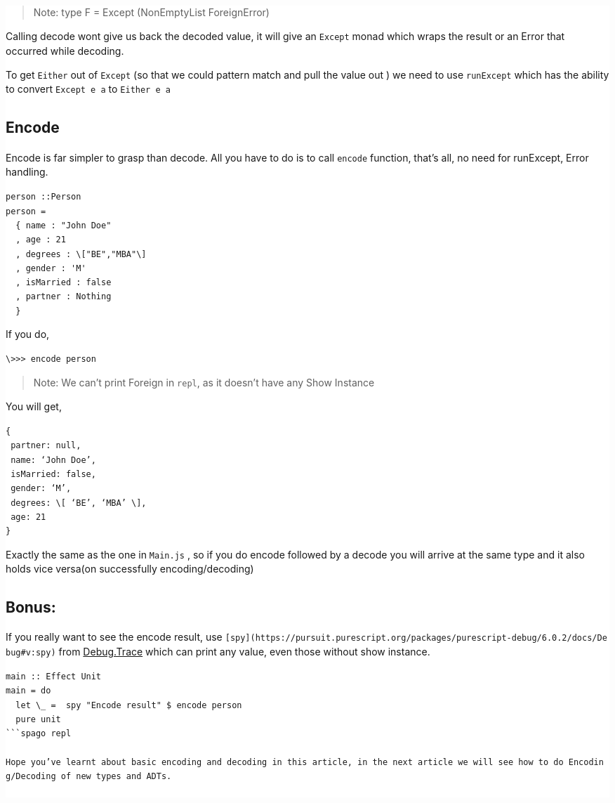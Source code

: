 > Note: type F = Except (NonEmptyList ForeignError)

Calling decode wont give us back the decoded value, it will give an `Except` monad which wraps the result or an Error that occurred while decoding.

To get `Either` out of `Except` (so that we could pattern match and pull the value out ) we need to use `runExcept` which has the ability to convert `Except e a` to `Either e a`

**Encode**
----------

Encode is far simpler to grasp than decode. All you have to do is to call `encode` function, that’s all, no need for runExcept, Error handling.

```
person ::Person  
person =    
  { name : "John Doe"  
  , age : 21  
  , degrees : \["BE","MBA"\]  
  , gender : 'M'  
  , isMarried : false  
  , partner : Nothing  
  }
```

If you do,

```
\>>> encode person
```

> Note: We can’t print Foreign in `repl`, as it doesn’t have any Show Instance

You will get,

```
{  
 partner: null,  
 name: ‘John Doe’,  
 isMarried: false,  
 gender: ‘M’,  
 degrees: \[ ‘BE’, ‘MBA’ \],  
 age: 21  
}
```

Exactly the same as the one in `Main.js` , so if you do encode followed by a decode you will arrive at the same type and it also holds vice versa(on successfully encoding/decoding)

Bonus:
------

If you really want to see the encode result, use `[spy](https://pursuit.purescript.org/packages/purescript-debug/6.0.2/docs/Debug#v:spy)` from [Debug.Trace](https://pursuit.purescript.org/packages/purescript-debug/6.0.2/docs/Debug#v:spy) which can print any value, even those without show instance.

```
main :: Effect Unit  
main = do  
  let \_ =  spy "Encode result" $ encode person  
  pure unit
```spago repl

Hope you’ve learnt about basic encoding and decoding in this article, in the next article we will see how to do Encoding/Decoding of new types and ADTs.

